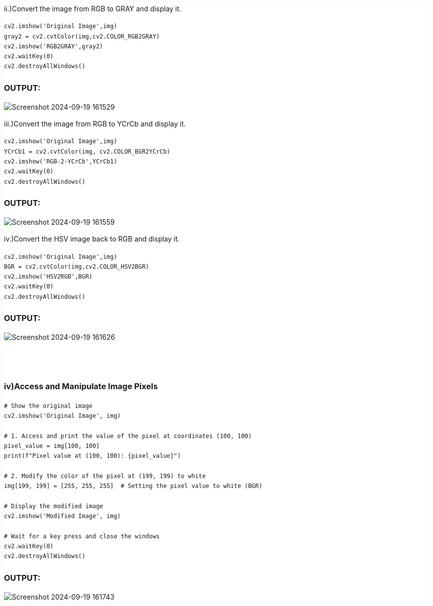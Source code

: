 ii.)Convert the image from RGB to GRAY and display it.
```
cv2.imshow('Original Image',img)
gray2 = cv2.cvtColor(img,cv2.COLOR_RGB2GRAY)
cv2.imshow('RGB2GRAY',gray2)
cv2.waitKey(0)
cv2.destroyAllWindows()
```
### OUTPUT:
![Screenshot 2024-09-19 161529](https://github.com/user-attachments/assets/fddc9c41-5f02-402e-8ace-50e1124ee710)


iii.)Convert the image from RGB to YCrCb and display it.
```
cv2.imshow('Original Image',img)
YCrCb1 = cv2.cvtColor(img, cv2.COLOR_BGR2YCrCb)
cv2.imshow('RGB-2-YCrCb',YCrCb1)
cv2.waitKey(0)
cv2.destroyAllWindows()
```
### OUTPUT:
![Screenshot 2024-09-19 161559](https://github.com/user-attachments/assets/f7f6ee35-8803-4e85-81e2-f9de22fba1b5)


iv.)Convert the HSV image back to RGB and display it.
```
cv2.imshow('Original Image',img)
BGR = cv2.cvtColor(img,cv2.COLOR_HSV2BGR)
cv2.imshow('HSV2RGB',BGR)
cv2.waitKey(0)
cv2.destroyAllWindows()
```
### OUTPUT:
![Screenshot 2024-09-19 161626](https://github.com/user-attachments/assets/b6d43813-fb9d-4d4d-86d2-103c846395c0)

<br>
<br>

### iv)Access and Manipulate Image Pixels
```
# Show the original image
cv2.imshow('Original Image', img)

# 1. Access and print the value of the pixel at coordinates (100, 100)
pixel_value = img[100, 100]
print(f"Pixel value at (100, 100): {pixel_value}")

# 2. Modify the color of the pixel at (199, 199) to white
img[199, 199] = [255, 255, 255]  # Setting the pixel value to white (BGR)

# Display the modified image
cv2.imshow('Modified Image', img)

# Wait for a key press and close the windows
cv2.waitKey(0)
cv2.destroyAllWindows()
```
### OUTPUT:
![Screenshot 2024-09-19 161743](https://github.com/user-attachments/assets/2e71b61c-187f-4dcc-ae80-a0696817f313)
